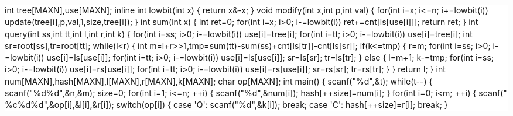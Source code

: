 int tree[MAXN],use[MAXN];
inline int lowbit(int x) {
    return x&-x;
}
void modify(int x,int p,int val) {
    for(int i=x; i<=n; i+=lowbit(i))
        update(tree[i],p,val,1,size,tree[i]);
}
int sum(int x) {
    int ret=0;
    for(int i=x; i>0; i-=lowbit(i))
        ret+=cnt[ls[use[i]]];
    return ret;
}
int query(int ss,int tt,int l,int r,int k) {
    for(int i=ss; i>0; i-=lowbit(i))
        use[i]=tree[i];
    for(int i=tt; i>0; i-=lowbit(i))
        use[i]=tree[i];
    int sr=root[ss],tr=root[tt];
    while(l<r) {
        int m=l+r>>1,tmp=sum(tt)-sum(ss)+cnt[ls[tr]]-cnt[ls[sr]];
        if(k<=tmp) {
            r=m;
            for(int i=ss; i>0; i-=lowbit(i))
                use[i]=ls[use[i]];
            for(int i=tt; i>0; i-=lowbit(i))
                use[i]=ls[use[i]];
            sr=ls[sr];
            tr=ls[tr];
        } else {
            l=m+1;
            k-=tmp;
            for(int i=ss; i>0; i-=lowbit(i))
                use[i]=rs[use[i]];
            for(int i=tt; i>0; i-=lowbit(i))
                use[i]=rs[use[i]];
            sr=rs[sr];
            tr=rs[tr];
        }
    }
    return l;
}
int num[MAXN],hash[MAXN],l[MAXN],r[MAXN],k[MAXN];
char op[MAXN];
int main() {
    scanf("%d",&t);
    while(t--) {
        scanf("%d%d",&n,&m);
        size=0;
        for(int i=1; i<=n; ++i) {
            scanf("%d",&num[i]);
            hash[++size]=num[i];
        }
        for(int i=0; i<m; ++i) {
            scanf(" %c%d%d",&op[i],&l[i],&r[i]);
            switch(op[i]) {
            case 'Q':
                scanf("%d",&k[i]);
                break;
            case 'C':
                hash[++size]=r[i];
                break;
            }